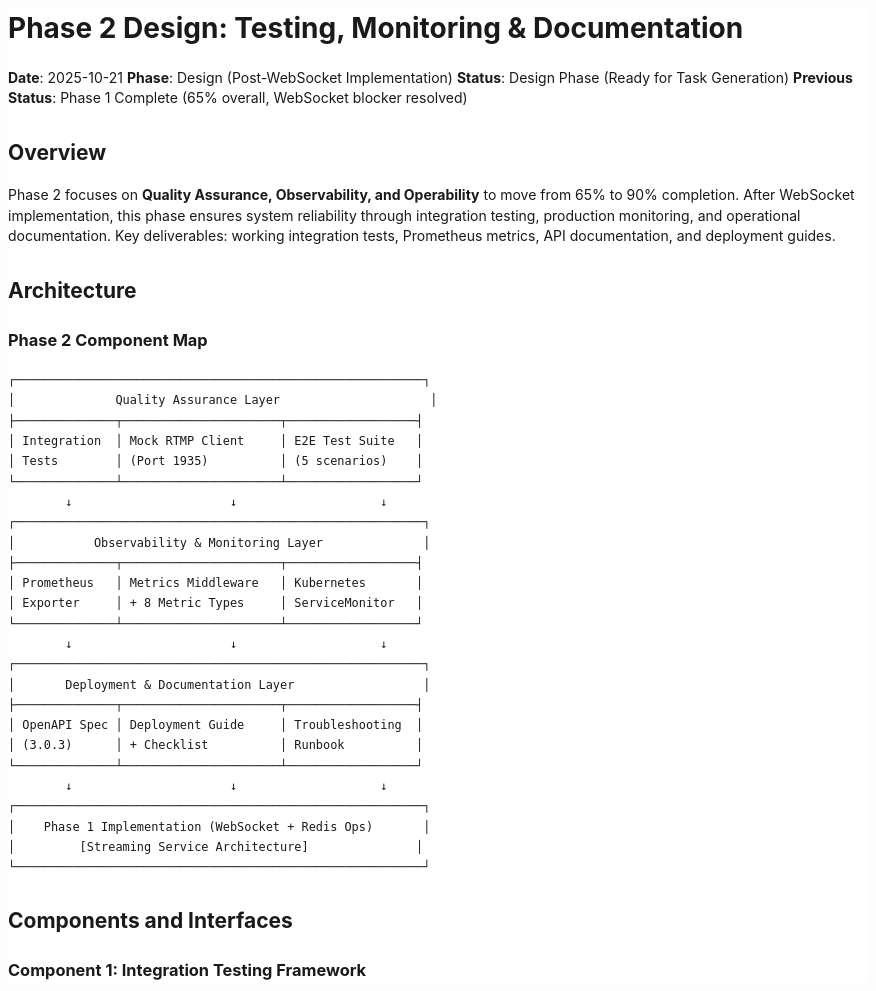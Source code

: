 # Phase 2 Design: Testing, Monitoring & Documentation

**Date**: 2025-10-21
**Phase**: Design (Post-WebSocket Implementation)
**Status**: Design Phase (Ready for Task Generation)
**Previous Status**: Phase 1 Complete (65% overall, WebSocket blocker resolved)

## Overview

Phase 2 focuses on **Quality Assurance, Observability, and Operability** to move from 65% to 90% completion. After WebSocket implementation, this phase ensures system reliability through integration testing, production monitoring, and operational documentation. Key deliverables: working integration tests, Prometheus metrics, API documentation, and deployment guides.

## Architecture

### Phase 2 Component Map

```
┌─────────────────────────────────────────────────────────┐
│              Quality Assurance Layer                     │
├──────────────┬──────────────────────┬──────────────────┤
│ Integration  │ Mock RTMP Client     │ E2E Test Suite   │
│ Tests        │ (Port 1935)          │ (5 scenarios)    │
└──────────────┴──────────────────────┴──────────────────┘
        ↓                      ↓                    ↓
┌─────────────────────────────────────────────────────────┐
│           Observability & Monitoring Layer              │
├──────────────┬──────────────────────┬──────────────────┤
│ Prometheus   │ Metrics Middleware   │ Kubernetes       │
│ Exporter     │ + 8 Metric Types     │ ServiceMonitor   │
└──────────────┴──────────────────────┴──────────────────┘
        ↓                      ↓                    ↓
┌─────────────────────────────────────────────────────────┐
│       Deployment & Documentation Layer                  │
├──────────────┬──────────────────────┬──────────────────┤
│ OpenAPI Spec │ Deployment Guide     │ Troubleshooting  │
│ (3.0.3)      │ + Checklist          │ Runbook          │
└──────────────┴──────────────────────┴──────────────────┘
        ↓                      ↓                    ↓
┌─────────────────────────────────────────────────────────┐
│    Phase 1 Implementation (WebSocket + Redis Ops)       │
│         [Streaming Service Architecture]               │
└─────────────────────────────────────────────────────────┘
```

## Components and Interfaces

### Component 1: Integration Testing Framework
